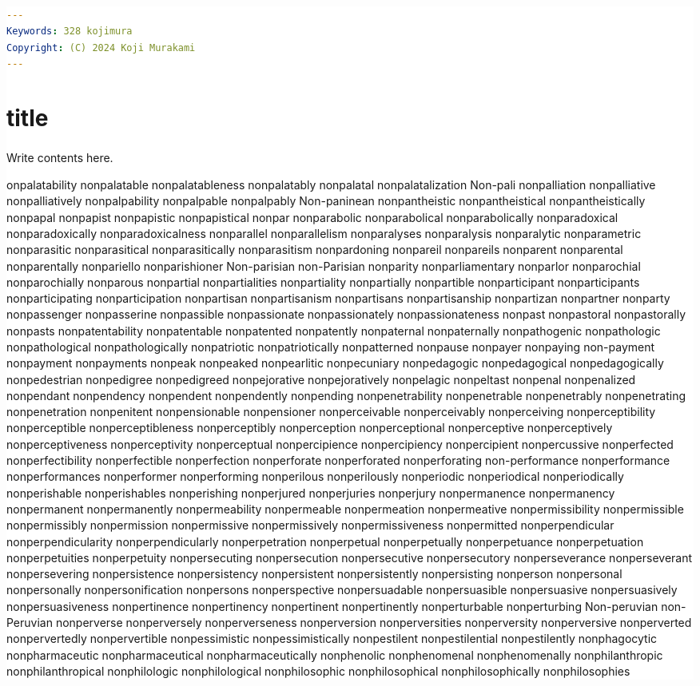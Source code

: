 ```yaml
---
Keywords: 328 kojimura
Copyright: (C) 2024 Koji Murakami
---
```


# title

Write contents here.



onpalatability nonpalatable nonpalatableness nonpalatably nonpalatal nonpalatalization
Non-pali nonpalliation nonpalliative nonpalliatively nonpalpability nonpalpable nonpalpably Non-paninean nonpantheistic nonpantheistical
nonpantheistically nonpapal nonpapist nonpapistic nonpapistical nonpar nonparabolic nonparabolical nonparabolically nonparadoxical
nonparadoxically nonparadoxicalness nonparallel nonparallelism nonparalyses nonparalysis nonparalytic nonparametric nonparasitic nonparasitical
nonparasitically nonparasitism nonpardoning nonpareil nonpareils nonparent nonparental nonparentally nonpariello nonparishioner
Non-parisian non-Parisian nonparity nonparliamentary nonparlor nonparochial nonparochially nonparous nonpartial nonpartialities
nonpartiality nonpartially nonpartible nonparticipant nonparticipants nonparticipating nonparticipation nonpartisan nonpartisanism nonpartisans
nonpartisanship nonpartizan nonpartner nonparty nonpassenger nonpasserine nonpassible nonpassionate nonpassionately nonpassionateness
nonpast nonpastoral nonpastorally nonpasts nonpatentability nonpatentable nonpatented nonpatently nonpaternal nonpaternally
nonpathogenic nonpathologic nonpathological nonpathologically nonpatriotic nonpatriotically nonpatterned nonpause nonpayer nonpaying
non-payment nonpayment nonpayments nonpeak nonpeaked nonpearlitic nonpecuniary nonpedagogic nonpedagogical nonpedagogically
nonpedestrian nonpedigree nonpedigreed nonpejorative nonpejoratively nonpelagic nonpeltast nonpenal nonpenalized nonpendant
nonpendency nonpendent nonpendently nonpending nonpenetrability nonpenetrable nonpenetrably nonpenetrating nonpenetration nonpenitent
nonpensionable nonpensioner nonperceivable nonperceivably nonperceiving nonperceptibility nonperceptible nonperceptibleness nonperceptibly nonperception
nonperceptional nonperceptive nonperceptively nonperceptiveness nonperceptivity nonperceptual nonpercipience nonpercipiency nonpercipient nonpercussive
nonperfected nonperfectibility nonperfectible nonperfection nonperforate nonperforated nonperforating non-performance nonperformance nonperformances
nonperformer nonperforming nonperilous nonperilously nonperiodic nonperiodical nonperiodically nonperishable nonperishables nonperishing
nonperjured nonperjuries nonperjury nonpermanence nonpermanency nonpermanent nonpermanently nonpermeability nonpermeable nonpermeation
nonpermeative nonpermissibility nonpermissible nonpermissibly nonpermission nonpermissive nonpermissively nonpermissiveness nonpermitted nonperpendicular
nonperpendicularity nonperpendicularly nonperpetration nonperpetual nonperpetually nonperpetuance nonperpetuation nonperpetuities nonperpetuity nonpersecuting
nonpersecution nonpersecutive nonpersecutory nonperseverance nonperseverant nonpersevering nonpersistence nonpersistency nonpersistent nonpersistently
nonpersisting nonperson nonpersonal nonpersonally nonpersonification nonpersons nonperspective nonpersuadable nonpersuasible nonpersuasive
nonpersuasively nonpersuasiveness nonpertinence nonpertinency nonpertinent nonpertinently nonperturbable nonperturbing Non-peruvian non-Peruvian
nonperverse nonperversely nonperverseness nonperversion nonperversities nonperversity nonperversive nonperverted nonpervertedly nonpervertible
nonpessimistic nonpessimistically nonpestilent nonpestilential nonpestilently nonphagocytic nonpharmaceutic nonpharmaceutical nonpharmaceutically nonphenolic
nonphenomenal nonphenomenally nonphilanthropic nonphilanthropical nonphilologic nonphilological nonphilosophic nonphilosophical nonphilosophically nonphilosophies